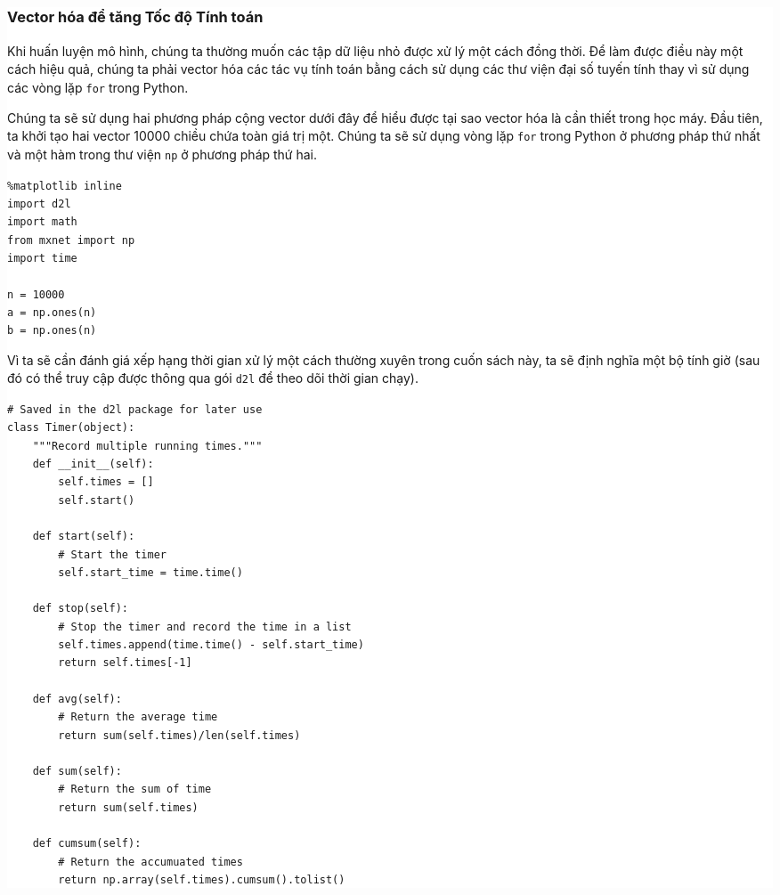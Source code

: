 





### Vector hóa để tăng Tốc độ Tính toán



Khi huấn luyện mô hình, chúng ta thường muốn các tập dữ liệu nhỏ được xử lý một cách đồng thời.
Để làm được điều này một cách hiệu quả, chúng ta phải vector hóa các tác vụ tính toán bằng cách sử dụng các thư viện đại số tuyến tính thay vì sử dụng các vòng lặp `for` trong Python.



Chúng ta sẽ sử dụng hai phương pháp cộng vector dưới đây để hiểu được tại sao vector hóa là cần thiết trong học máy.
Đầu tiên, ta khởi tạo hai vector $10000$ chiều chứa toàn giá trị một.
Chúng ta sẽ sử dụng vòng lặp `for` trong Python ở phương pháp thứ nhất và một hàm trong thư viện `np` ở phương pháp thứ hai.

```{.python .input}
%matplotlib inline
import d2l
import math
from mxnet import np
import time

n = 10000
a = np.ones(n)
b = np.ones(n)
```



Vì ta sẽ cần đánh giá xếp hạng thời gian xử lý một cách thường xuyên trong cuốn sách này, ta sẽ định nghĩa một bộ tính giờ (sau đó có thể truy cập được thông qua gói `d2l` để theo dõi thời gian chạy).

```{.python .input  n=1}
# Saved in the d2l package for later use
class Timer(object):
    """Record multiple running times."""
    def __init__(self):
        self.times = []
        self.start()

    def start(self):
        # Start the timer
        self.start_time = time.time()

    def stop(self):
        # Stop the timer and record the time in a list
        self.times.append(time.time() - self.start_time)
        return self.times[-1]

    def avg(self):
        # Return the average time
        return sum(self.times)/len(self.times)

    def sum(self):
        # Return the sum of time
        return sum(self.times)

    def cumsum(self):
        # Return the accumuated times
        return np.array(self.times).cumsum().tolist()
```
